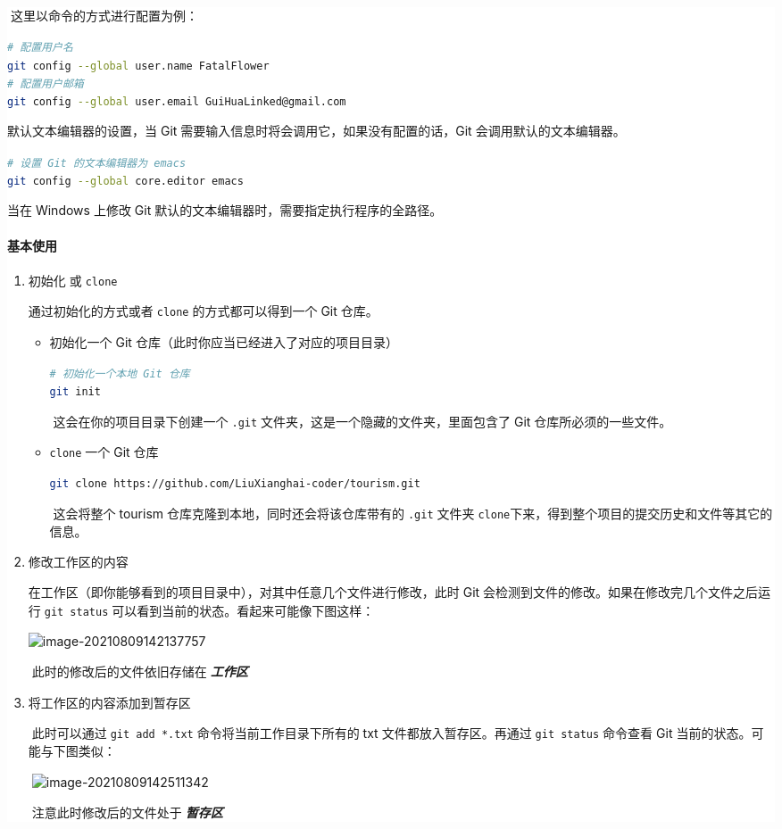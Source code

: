 ​	这里以命令的方式进行配置为例：

```bash
# 配置用户名
git config --global user.name FatalFlower
# 配置用户邮箱
git config --global user.email GuiHuaLinked@gmail.com
```

默认文本编辑器的设置，当 Git 需要输入信息时将会调用它，如果没有配置的话，Git 会调用默认的文本编辑器。

```bash
# 设置 Git 的文本编辑器为 emacs
git config --global core.editor emacs
```

当在 Windows 上修改 Git 默认的文本编辑器时，需要指定执行程序的全路径。



#### 基本使用

1. 初始化 或  `clone`

   通过初始化的方式或者 `clone` 的方式都可以得到一个 Git 仓库。

   - 初始化一个 Git 仓库（此时你应当已经进入了对应的项目目录）

     ```bash
     # 初始化一个本地 Git 仓库
     git init
     ```

     ​	这会在你的项目目录下创建一个 `.git` 文件夹，这是一个隐藏的文件夹，里面包含了 Git 仓库所必须的一些文件。

   - `clone` 一个 Git 仓库

     ```bash
     git clone https://github.com/LiuXianghai-coder/tourism.git
     ```

     ​	这会将整个 tourism 仓库克隆到本地，同时还会将该仓库带有的 `.git` 文件夹 `clone`下来，得到整个项目的提交历史和文件等其它的信息。

2. 修改工作区的内容

   ​	在工作区（即你能够看到的项目目录中），对其中任意几个文件进行修改，此时 Git 会检测到文件的修改。如果在修改完几个文件之后运行 `git status` 可以看到当前的状态。看起来可能像下图这样：

   ![image-20210809142137757](C:\Users\19003\AppData\Roaming\Typora\typora-user-images\image-20210809142137757.png)

   ​	此时的修改后的文件依旧存储在 ***工作区***

3. 将工作区的内容添加到暂存区

   ​	此时可以通过 `git add *.txt` 命令将当前工作目录下所有的 txt 文件都放入暂存区。再通过 `git status` 命令查看 Git 当前的状态。可能与下图类似：

   ​	![image-20210809142511342](C:\Users\19003\AppData\Roaming\Typora\typora-user-images\image-20210809142511342.png)

   ​	注意此时修改后的文件处于 ***暂存区***

